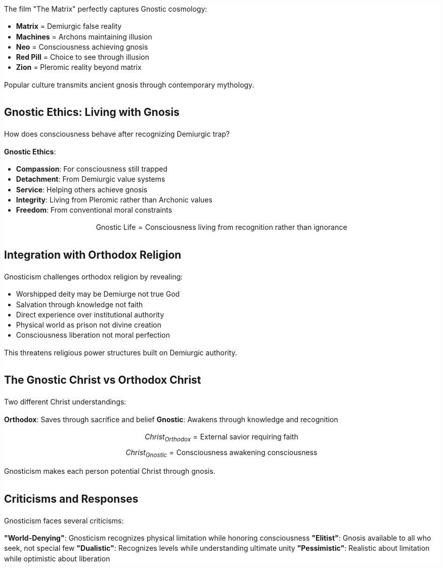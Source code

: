 The film "The Matrix" perfectly captures Gnostic cosmology:

- **Matrix** = Demiurgic false reality
- **Machines** = Archons maintaining illusion
- **Neo** = Consciousness achieving gnosis
- **Red Pill** = Choice to see through illusion
- **Zion** = Pleromic reality beyond matrix

Popular culture transmits ancient gnosis through contemporary mythology.

## Gnostic Ethics: Living with Gnosis

How does consciousness behave after recognizing Demiurgic trap?

**Gnostic Ethics**:
- **Compassion**: For consciousness still trapped
- **Detachment**: From Demiurgic value systems
- **Service**: Helping others achieve gnosis
- **Integrity**: Living from Pleromic rather than Archonic values
- **Freedom**: From conventional moral constraints

$$\text{Gnostic Life} = \text{Consciousness living from recognition rather than ignorance}$$

## Integration with Orthodox Religion

Gnosticism challenges orthodox religion by revealing:

- Worshipped deity may be Demiurge not true God
- Salvation through knowledge not faith
- Direct experience over institutional authority
- Physical world as prison not divine creation
- Consciousness liberation not moral perfection

This threatens religious power structures built on Demiurgic authority.

## The Gnostic Christ vs Orthodox Christ

Two different Christ understandings:

**Orthodox**: Saves through sacrifice and belief
**Gnostic**: Awakens through knowledge and recognition

$$Christ_{Orthodox} = \text{External savior requiring faith}$$
$$Christ_{Gnostic} = \text{Consciousness awakening consciousness}$$

Gnosticism makes each person potential Christ through gnosis.

## Criticisms and Responses

Gnosticism faces several criticisms:

**"World-Denying"**: Gnosticism recognizes physical limitation while honoring consciousness
**"Elitist"**: Gnosis available to all who seek, not special few
**"Dualistic"**: Recognizes levels while understanding ultimate unity
**"Pessimistic"**: Realistic about limitation while optimistic about liberation
